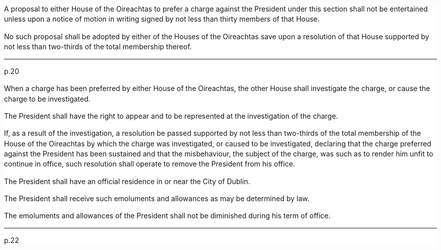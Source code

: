 
A proposal to either House of the Oireachtas to prefer a charge against the President
under this section shall not be entertained unless upon a notice of
motion in writing signed by not less than thirty members of that
House.


No such proposal shall be adopted by
either of the Houses of the Oireachtas save upon a
resolution of that House supported by not less than two-thirds of the
total membership thereof.




---

p.20


When a
charge has been preferred by either House of the Oireachtas, the other House shall investigate the charge, or cause
the charge to be investigated.


The President
shall have the right to appear and to be represented at the
investigation of the charge.


If, as a result
of the investigation, a resolution be passed supported by not less than
two-thirds of the total membership of the House of the Oireachtas by which the charge was investigated, or
caused to be investigated, declaring that the charge preferred against
the President has been sustained and that the misbehaviour, the subject
of the charge, was such as to render him unfit to continue in office,
such resolution shall operate to remove the President from his
office.


The President shall have an official
residence in or near the City of Dublin.


The
President shall receive such emoluments and allowances as may be
determined by law.


The emoluments and
allowances of the President shall not be diminished during his term of
office.





---

p.22
